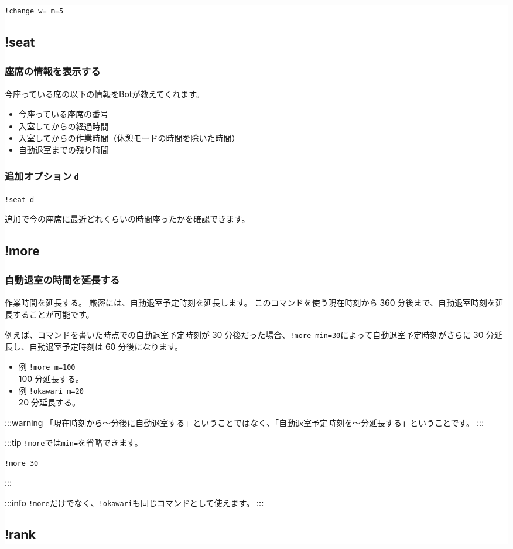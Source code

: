 ```text title="例：作業名を消して、入室時間を 5 分に変更します。入室から 5 分以上経過している場合は、自動退室時刻は変更されません。入室から 3 分経過している場合は、自動退室時刻は 2 分後（＝入室時刻から 5 分後）に設定されます。"
!change w= m=5
```

## !seat

### 座席の情報を表示する

今座っている席の以下の情報をBotが教えてくれます。

-   今座っている座席の番号
-   入室してからの経過時間
-   入室してからの作業時間（休憩モードの時間を除いた時間）
-   自動退室までの残り時間

### 追加オプション `d`

```
!seat d
```

追加で今の座席に最近どれくらいの時間座ったかを確認できます。

## !more

### 自動退室の時間を延長する

作業時間を延長する。
厳密には、自動退室予定時刻を延長します。
このコマンドを使う現在時刻から 360 分後まで、自動退室時刻を延長することが可能です。

例えば、コマンドを書いた時点での自動退室予定時刻が 30 分後だった場合、`!more min=30`によって自動退室予定時刻がさらに 30 分延長し、自動退室予定時刻は 60 分後になります。

-   例 `!more m=100`\
    100 分延長する。
-   例 `!okawari m=20`\
    20 分延長する。

:::warning
「現在時刻から～分後に自動退室する」ということではなく、「自動退室予定時刻を～分延長する」ということです。
:::

:::tip
`!more`では`min=`を省略できます。

```text title="例：30分延長する。"
!more 30
```

:::

:::info
`!more`だけでなく、`!okawari`も同じコマンドとして使えます。
:::

## !rank
